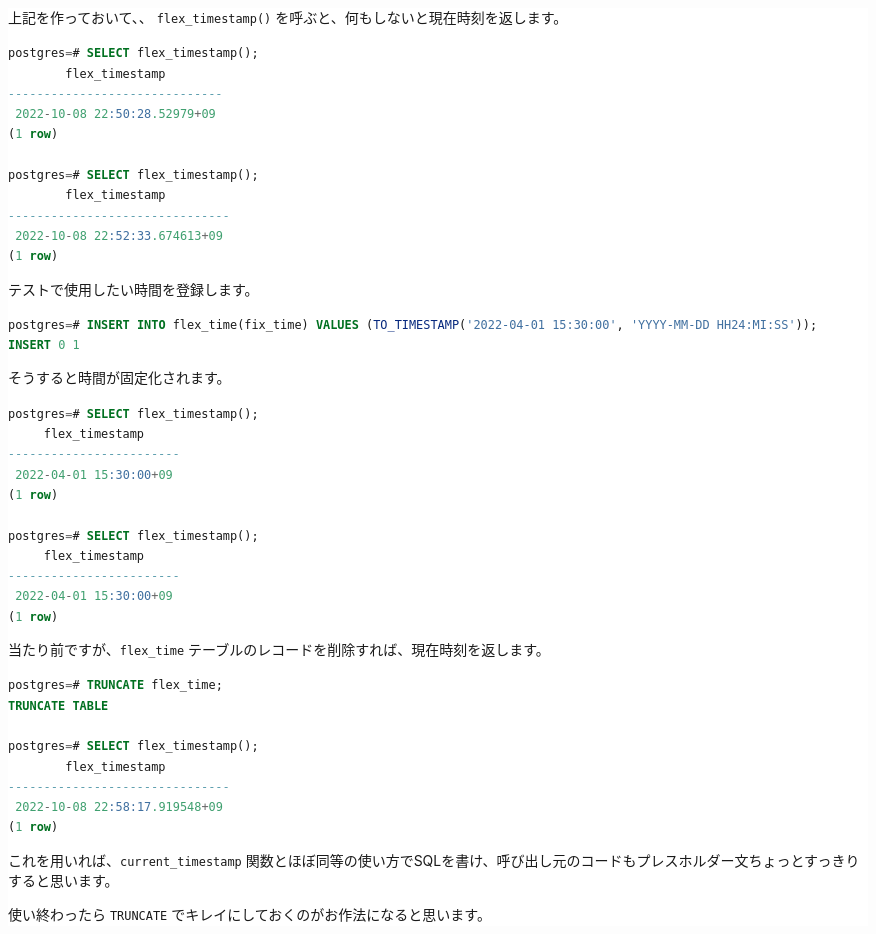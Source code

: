 上記を作っておいて、、 `flex_timestamp()` を呼ぶと、何もしないと現在時刻を返します。

```sql
postgres=# SELECT flex_timestamp();
        flex_timestamp
------------------------------
 2022-10-08 22:50:28.52979+09
(1 row)

postgres=# SELECT flex_timestamp();
        flex_timestamp
-------------------------------
 2022-10-08 22:52:33.674613+09
(1 row)
```

テストで使用したい時間を登録します。

```sql 時刻を固定化
postgres=# INSERT INTO flex_time(fix_time) VALUES (TO_TIMESTAMP('2022-04-01 15:30:00', 'YYYY-MM-DD HH24:MI:SS'));
INSERT 0 1
```

そうすると時間が固定化されます。

```sql
postgres=# SELECT flex_timestamp();
     flex_timestamp
------------------------
 2022-04-01 15:30:00+09
(1 row)

postgres=# SELECT flex_timestamp();
     flex_timestamp
------------------------
 2022-04-01 15:30:00+09
(1 row)
```

当たり前ですが、`flex_time` テーブルのレコードを削除すれば、現在時刻を返します。

```sql
postgres=# TRUNCATE flex_time;
TRUNCATE TABLE

postgres=# SELECT flex_timestamp();
        flex_timestamp
-------------------------------
 2022-10-08 22:58:17.919548+09
(1 row)
```

これを用いれば、`current_timestamp` 関数とほぼ同等の使い方でSQLを書け、呼び出し元のコードもプレスホルダー文ちょっとすっきりすると思います。

使い終わったら `TRUNCATE` でキレイにしておくのがお作法になると思います。

